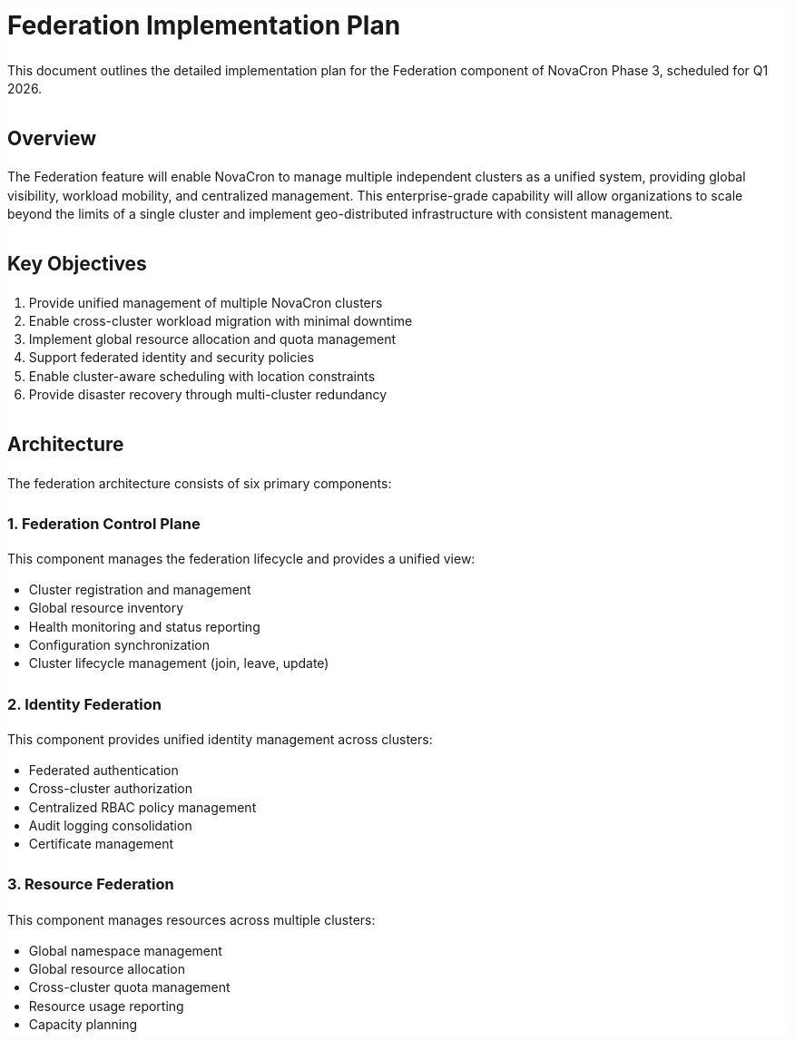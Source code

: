 # Federation Implementation Plan

This document outlines the detailed implementation plan for the Federation component of NovaCron Phase 3, scheduled for Q1 2026.

## Overview

The Federation feature will enable NovaCron to manage multiple independent clusters as a unified system, providing global visibility, workload mobility, and centralized management. This enterprise-grade capability will allow organizations to scale beyond the limits of a single cluster and implement geo-distributed infrastructure with consistent management.

## Key Objectives

1. Provide unified management of multiple NovaCron clusters
2. Enable cross-cluster workload migration with minimal downtime
3. Implement global resource allocation and quota management
4. Support federated identity and security policies
5. Enable cluster-aware scheduling with location constraints
6. Provide disaster recovery through multi-cluster redundancy

## Architecture

The federation architecture consists of six primary components:

### 1. Federation Control Plane

This component manages the federation lifecycle and provides a unified view:

- Cluster registration and management
- Global resource inventory
- Health monitoring and status reporting
- Configuration synchronization
- Cluster lifecycle management (join, leave, update)

### 2. Identity Federation

This component provides unified identity management across clusters:

- Federated authentication
- Cross-cluster authorization
- Centralized RBAC policy management
- Audit logging consolidation
- Certificate management

### 3. Resource Federation

This component manages resources across multiple clusters:

- Global namespace management
- Global resource allocation
- Cross-cluster quota management
- Resource usage reporting
- Capacity planning
